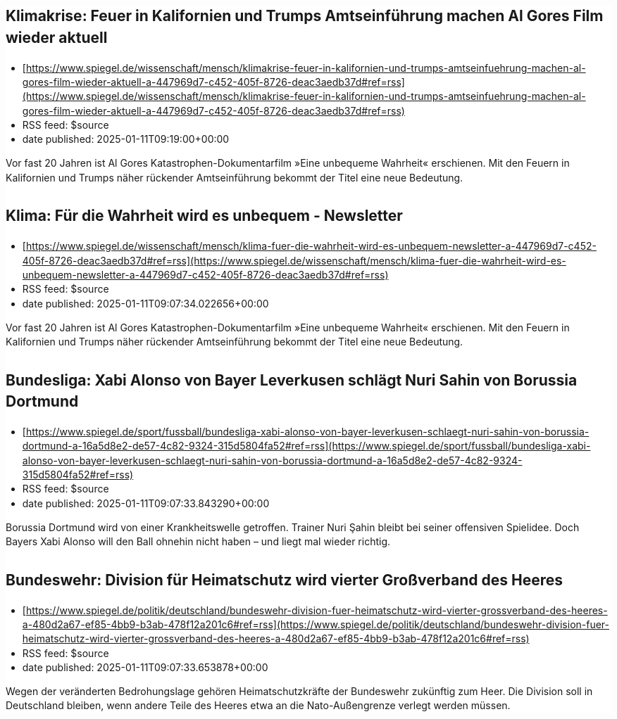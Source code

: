 ## Klimakrise: Feuer in Kalifornien und Trumps Amtseinführung machen Al Gores Film wieder aktuell
 - [https://www.spiegel.de/wissenschaft/mensch/klimakrise-feuer-in-kalifornien-und-trumps-amtseinfuehrung-machen-al-gores-film-wieder-aktuell-a-447969d7-c452-405f-8726-deac3aedb37d#ref=rss](https://www.spiegel.de/wissenschaft/mensch/klimakrise-feuer-in-kalifornien-und-trumps-amtseinfuehrung-machen-al-gores-film-wieder-aktuell-a-447969d7-c452-405f-8726-deac3aedb37d#ref=rss)
 - RSS feed: $source
 - date published: 2025-01-11T09:19:00+00:00

Vor fast 20 Jahren ist Al Gores Katastrophen-Dokumentarfilm »Eine unbequeme Wahrheit« erschienen. Mit den Feuern in Kalifornien und Trumps näher rückender Amtseinführung bekommt der Titel eine neue Bedeutung.

## Klima: Für die Wahrheit wird es unbequem - Newsletter
 - [https://www.spiegel.de/wissenschaft/mensch/klima-fuer-die-wahrheit-wird-es-unbequem-newsletter-a-447969d7-c452-405f-8726-deac3aedb37d#ref=rss](https://www.spiegel.de/wissenschaft/mensch/klima-fuer-die-wahrheit-wird-es-unbequem-newsletter-a-447969d7-c452-405f-8726-deac3aedb37d#ref=rss)
 - RSS feed: $source
 - date published: 2025-01-11T09:07:34.022656+00:00

Vor fast 20 Jahren ist Al Gores Katastrophen-Dokumentarfilm »Eine unbequeme Wahrheit« erschienen. Mit den Feuern in Kalifornien und Trumps näher rückender Amtseinführung bekommt der Titel eine neue Bedeutung.

## Bundesliga: Xabi Alonso von Bayer Leverkusen schlägt Nuri Sahin von Borussia Dortmund
 - [https://www.spiegel.de/sport/fussball/bundesliga-xabi-alonso-von-bayer-leverkusen-schlaegt-nuri-sahin-von-borussia-dortmund-a-16a5d8e2-de57-4c82-9324-315d5804fa52#ref=rss](https://www.spiegel.de/sport/fussball/bundesliga-xabi-alonso-von-bayer-leverkusen-schlaegt-nuri-sahin-von-borussia-dortmund-a-16a5d8e2-de57-4c82-9324-315d5804fa52#ref=rss)
 - RSS feed: $source
 - date published: 2025-01-11T09:07:33.843290+00:00

Borussia Dortmund wird von einer Krankheitswelle getroffen. Trainer Nuri Şahin bleibt bei seiner offensiven Spielidee. Doch Bayers Xabi Alonso will den Ball ohnehin nicht haben – und liegt mal wieder richtig.

## Bundeswehr: Division für Heimatschutz wird vierter Großverband des Heeres
 - [https://www.spiegel.de/politik/deutschland/bundeswehr-division-fuer-heimatschutz-wird-vierter-grossverband-des-heeres-a-480d2a67-ef85-4bb9-b3ab-478f12a201c6#ref=rss](https://www.spiegel.de/politik/deutschland/bundeswehr-division-fuer-heimatschutz-wird-vierter-grossverband-des-heeres-a-480d2a67-ef85-4bb9-b3ab-478f12a201c6#ref=rss)
 - RSS feed: $source
 - date published: 2025-01-11T09:07:33.653878+00:00

Wegen der veränderten Bedrohungslage gehören Heimatschutzkräfte der Bundeswehr zukünftig zum Heer. Die Division soll in Deutschland bleiben, wenn andere Teile des Heeres etwa an die Nato-Außengrenze verlegt werden müssen.
